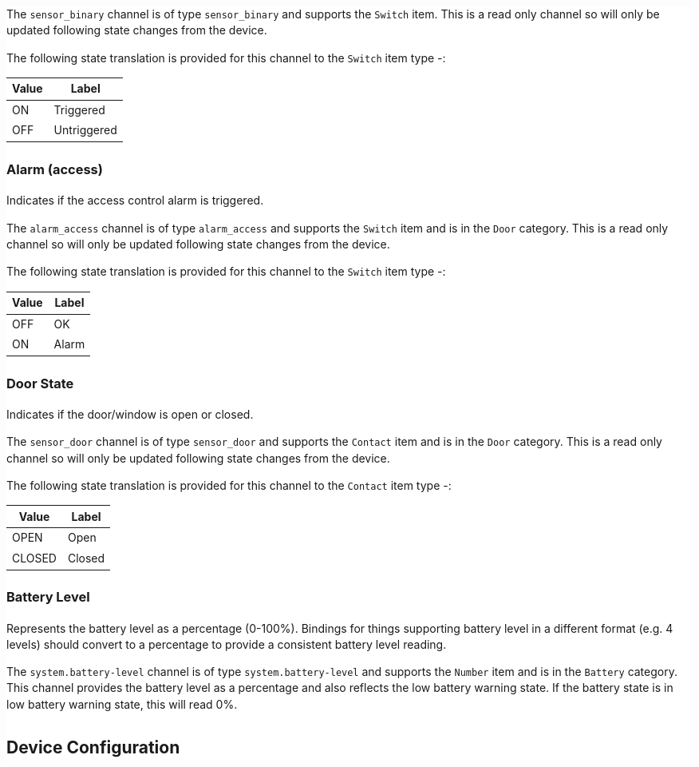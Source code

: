 The ```sensor_binary``` channel is of type ```sensor_binary``` and supports the ```Switch``` item. This is a read only channel so will only be updated following state changes from the device.

The following state translation is provided for this channel to the ```Switch``` item type -:

| Value | Label     |
|-------|-----------|
| ON | Triggered |
| OFF | Untriggered |

### Alarm (access)
Indicates if the access control alarm is triggered.

The ```alarm_access``` channel is of type ```alarm_access``` and supports the ```Switch``` item and is in the ```Door``` category. This is a read only channel so will only be updated following state changes from the device.

The following state translation is provided for this channel to the ```Switch``` item type -:

| Value | Label     |
|-------|-----------|
| OFF | OK |
| ON | Alarm |

### Door State
Indicates if the door/window is open or closed.

The ```sensor_door``` channel is of type ```sensor_door``` and supports the ```Contact``` item and is in the ```Door``` category. This is a read only channel so will only be updated following state changes from the device.

The following state translation is provided for this channel to the ```Contact``` item type -:

| Value | Label     |
|-------|-----------|
| OPEN | Open |
| CLOSED | Closed |

### Battery Level
Represents the battery level as a percentage (0-100%). Bindings for things supporting battery level in a different format (e.g. 4 levels) should convert to a percentage to provide a consistent battery level reading.

The ```system.battery-level``` channel is of type ```system.battery-level``` and supports the ```Number``` item and is in the ```Battery``` category.
This channel provides the battery level as a percentage and also reflects the low battery warning state. If the battery state is in low battery warning state, this will read 0%.


## Device Configuration
